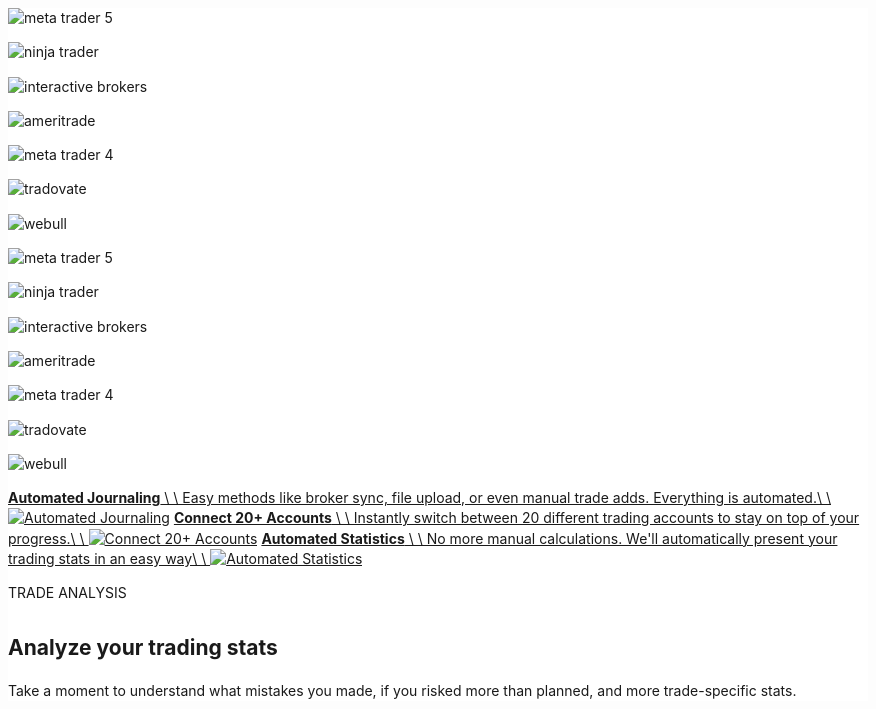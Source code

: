 ![meta trader 5](https://cdn.prod.website-files.com/630df394ff44d46a174df570/66ba9ebe3e9ad37bf365d596_metatrader-5.webp)

![ninja trader](https://cdn.prod.website-files.com/630df394ff44d46a174df570/66ba9ea4283ede3e1255dc9e_NT_Vertical_RGB.webp)

![interactive brokers](https://cdn.prod.website-files.com/630df394ff44d46a174df570/63584a6db1b8f6e3852403bc_Interactive_Brokers-Logo.wine.png)

![ameritrade](https://cdn.prod.website-files.com/630df394ff44d46a174df570/63584b4414711c334c9af718_td_ameritrade_productcard-5c61ed44c9e77c000159c8f6.png)

![meta trader 4](https://cdn.prod.website-files.com/630df394ff44d46a174df570/63584a384ddceca6eef0c0b8_metatrader-4-logo-og.webp)

![tradovate](https://cdn.prod.website-files.com/630df394ff44d46a174df570/63584ab79d42a6e82efaccaa_Tradovate-whitebg.png)

![webull](https://cdn.prod.website-files.com/630df394ff44d46a174df570/63584b249f41f333d38d328a_webull-logo-1-p-2600.png)

![meta trader 5](https://cdn.prod.website-files.com/630df394ff44d46a174df570/66ba9ebe3e9ad37bf365d596_metatrader-5.webp)

![ninja trader](https://cdn.prod.website-files.com/630df394ff44d46a174df570/66ba9ea4283ede3e1255dc9e_NT_Vertical_RGB.webp)

![interactive brokers](https://cdn.prod.website-files.com/630df394ff44d46a174df570/63584a6db1b8f6e3852403bc_Interactive_Brokers-Logo.wine.png)

![ameritrade](https://cdn.prod.website-files.com/630df394ff44d46a174df570/63584b4414711c334c9af718_td_ameritrade_productcard-5c61ed44c9e77c000159c8f6.png)

![meta trader 4](https://cdn.prod.website-files.com/630df394ff44d46a174df570/63584a384ddceca6eef0c0b8_metatrader-4-logo-og.webp)

![tradovate](https://cdn.prod.website-files.com/630df394ff44d46a174df570/63584ab79d42a6e82efaccaa_Tradovate-whitebg.png)

![webull](https://cdn.prod.website-files.com/630df394ff44d46a174df570/63584b249f41f333d38d328a_webull-logo-1-p-2600.png)

[**Automated Journaling** \\
\\
Easy methods like broker sync, file upload, or even manual trade adds. Everything is automated.\\
\\
![Automated Journaling](https://cdn.prod.website-files.com/630df394ff44d46a174df570/66b68c08c2564c2b30fc1e47_1-Auto%20Sync-2.webp)](https://app.tradezella.com/auth/register) [**Connect 20+ Accounts** \\
\\
Instantly switch between 20 different trading accounts to stay on top of your progress.\\
\\
![Connect 20+ Accounts ](https://cdn.prod.website-files.com/630df394ff44d46a174df570/66ba5c4b13617e3cf7ad073e_1-Accounts.webp)](https://app.tradezella.com/auth/register) [**Automated Statistics** \\
\\
No more manual calculations. We'll automatically present your trading stats in an easy way\\
\\
![Automated Statistics](https://cdn.prod.website-files.com/630df394ff44d46a174df570/66b689c3c6a7c8ca07635958_1-Widgets.webp)](https://app.tradezella.com/auth/register)

TRADE ANALYSIS

## Analyze your trading stats

Take a moment to understand what mistakes you made, if you risked more than planned, and more trade-specific stats.
